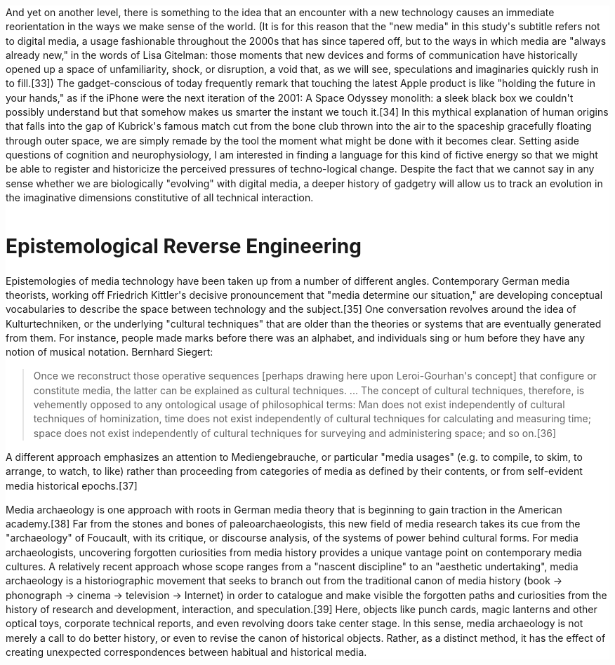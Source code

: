 And yet on another level, there is something to the idea that an encounter with a new technology causes an immediate reorientation in the ways we make sense of the world.  (It is for this reason that the "new media" in this study's subtitle refers not to digital media, a usage fashionable throughout the 2000s that has since tapered off, but to the ways in which media are "always already new," in the words of Lisa Gitelman:  those moments that new devices and forms of communication have historically opened up a space of unfamiliarity, shock, or disruption, a void that, as we will see, speculations and imaginaries quickly rush in to fill.[33])  The gadget-conscious of today frequently remark that touching the latest Apple product is like "holding the future in your hands," as if the iPhone were the next iteration of the 2001: A Space Odyssey monolith:  a sleek black box we couldn't possibly understand but that somehow makes us smarter the instant we touch it.[34]  In this mythical explanation of human origins that falls into the gap of Kubrick's famous match cut from the bone club thrown into the air to the spaceship gracefully floating through outer space, we are simply remade by the tool the moment what might be done with it becomes clear.  Setting aside questions of cognition and neurophysiology, I am interested in finding a language for this kind of fictive energy so that we might be able to register and historicize the perceived pressures of techno-logical change.  Despite the fact that we cannot say in any sense whether we are biologically "evolving" with digital media, a deeper history of gadgetry will allow us to track an evolution in the imaginative dimensions constitutive of all technical interaction.

Epistemological Reverse Engineering
====================================

Epistemologies of media technology have been taken up from a number of different angles.  Contemporary German media theorists, working off Friedrich Kittler's decisive pronouncement that "media determine our situation," are developing conceptual vocabularies to describe the space between technology and the subject.[35]  One conversation revolves around the idea of Kulturtechniken, or the underlying "cultural techniques" that are older than the theories or systems that are eventually generated from them.  For instance, people made marks before there was an alphabet, and individuals sing or hum before they have any notion of musical notation.  Bernhard Siegert:

> Once we reconstruct those operative sequences [perhaps drawing here upon Leroi-Gourhan's concept] that configure or constitute media, the latter can be explained as cultural techniques. ... The concept of cultural techniques, therefore, is vehemently opposed to any ontological usage of philosophical terms: Man does not exist independently of cultural techniques of hominization, time does not exist independently of cultural techniques for calculating and measuring time; space does not exist independently of cultural techniques for surveying and administering space; and so on.[36]

A different approach emphasizes an attention to Mediengebrauche, or particular "media usages" (e.g. to compile, to skim, to arrange, to watch, to like) rather than proceeding from categories of media as defined by their contents, or from self-evident media historical epochs.[37]

Media archaeology is one approach with roots in German media theory that is beginning to gain traction in the American academy.[38]  Far from the stones and bones of paleoarchaeologists, this new field of media research takes its cue from the "archaeology" of Foucault, with its critique, or discourse analysis, of the systems of power behind cultural forms.  For media archaeologists, uncovering forgotten curiosities from media history provides a unique vantage point on contemporary media cultures.  A relatively recent approach whose scope ranges from a "nascent discipline" to an "aesthetic undertaking", media archaeology is a historiographic movement that seeks to branch out from the traditional canon of media history (book -> phonograph -> cinema -> television -> Internet) in order to catalogue and make visible the forgotten paths and curiosities from the history of research and development, interaction, and speculation.[39]  Here, objects like punch cards, magic lanterns and other optical toys, corporate technical reports, and even revolving doors take center stage.  In this sense, media archaeology is not merely a call to do better history, or even to revise the canon of historical objects.  Rather, as a distinct method, it has the effect of creating unexpected correspondences between habitual and historical media.


[^1]: Bordes wrote stories of […] under the name of Francis Carsac. See especially @carsac_science_1959, translated and available online at <http://www.trussel.com/prehist/bordese.htm>.
[^2]: The Mousterian industry (later classified as the third of five "modes" of paleolithic technology in Grahme Clark's influential *World Prehistory: A New Outline* (@clark1969)), is gradually beginning to take on greater importance in evolutionary archaeology.  Until recently, Mode 4 technologies were seen as the definitive moment in the emergence of modern human behavior, what archaeologists call "behavioral modernity."  Found in Europe during the Upper Paleolithic period, this regionally specific "Aurignacian culture" of anatomically modern humans is gradually being replaced in evolutionary significance by the much more wide-ranging Mousterian culture of the Neanderthals.  Robert Foley and Marta Mirazon Lahr point to the multi-stage complexity of Mousterian tool production, which involved the preparation of a stone core prior to flaking off pieces for the final shaping (known as the Levallois technique).  In this sophisticated operational sequence, stones "become the template from which diversity can be produced rather than the end product in themselves.  \[...\]  With Mode 3 we see something that begins to approach the variation we would associate with modern cultural behavior, and its appearance may be related to other substantive changes in behavior."  @foley2003. @foley2003
[^1]: See @foley1997, p. 5-6 on the ways in which the rise of chronometric dating techniques influenced a move toward functional interpretations of artifacts.  "Dating developments, such as the radiocarbon method, were important as they showed that the appearance of similar artefacts in different parts of the world was not consistent with diffusionist models.  With ideas drawn from both ecology and cultural anthropology which suggested that material culture and economic systems reflected functional demands, archaeolgoists preferred to explain similarities in form in terms of local convergence, adaptation to local raw material availability and autochthonous developments, and more generally as complex systems."
[^1]: Furthermore, radiocarbon dating is far from exact, accurate only within the last 50,000 years.  "Analysis of trapped gases in fine annual layers in ice cores from Greenland has shown us that the ratios of the different isotopes of atmospheric carbon, ratios that are so essential to radio-carbon dating, are not constant but vary in different periods. Humans' greater fuel use over time is partly to blame, but natural variations in atmospheric carbon occurred even in remote periods. Calibration curves, which are being constantly updated, allow labs to generate ever more accurate dates. Even so, radiocarbon dating does not offer the literal precision provided either by human calendars or by the natural calendars embedded in the growth rings of trees, in coral, or in the very fine layers that may form at regular intervals at the bottom of lakes or oceanic basins. Radiocarbon dating describes a probable date, expressed in intervals of centuries or millennia and hedged about with a margin of error."  @shryock2012, p. xv.